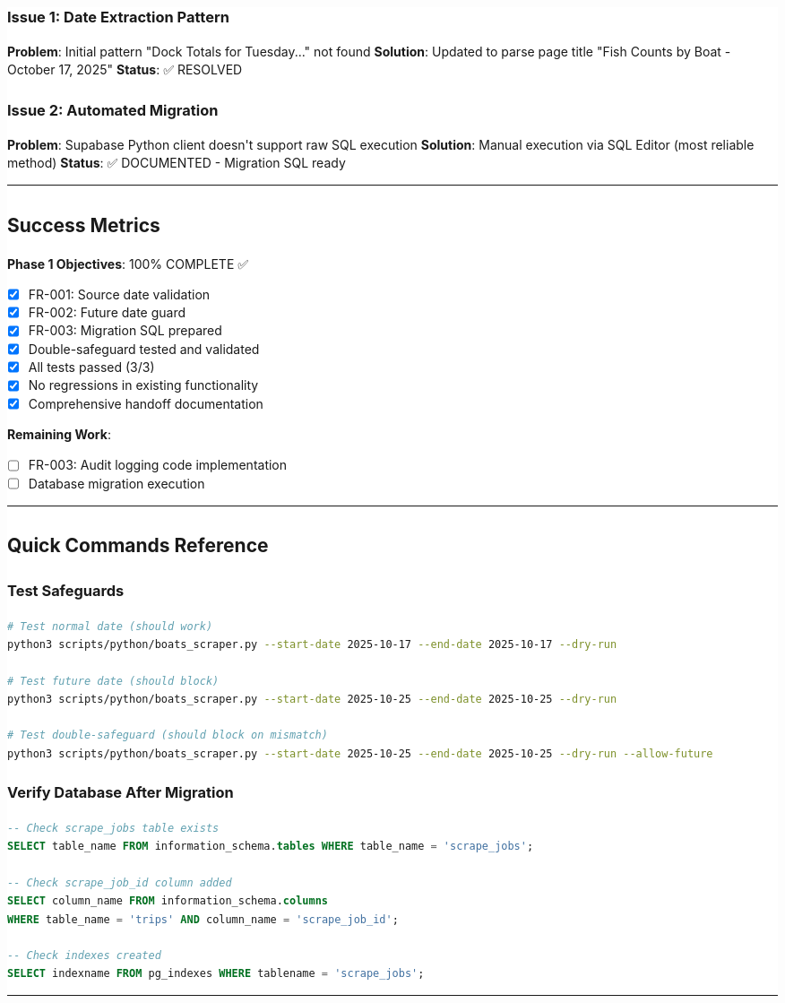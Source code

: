 ### Issue 1: Date Extraction Pattern
**Problem**: Initial pattern "Dock Totals for Tuesday..." not found
**Solution**: Updated to parse page title "Fish Counts by Boat - October 17, 2025"
**Status**: ✅ RESOLVED

### Issue 2: Automated Migration
**Problem**: Supabase Python client doesn't support raw SQL execution
**Solution**: Manual execution via SQL Editor (most reliable method)
**Status**: ✅ DOCUMENTED - Migration SQL ready

---

## Success Metrics

**Phase 1 Objectives**: 100% COMPLETE ✅
- [x] FR-001: Source date validation
- [x] FR-002: Future date guard
- [x] FR-003: Migration SQL prepared
- [x] Double-safeguard tested and validated
- [x] All tests passed (3/3)
- [x] No regressions in existing functionality
- [x] Comprehensive handoff documentation

**Remaining Work**:
- [ ] FR-003: Audit logging code implementation
- [ ] Database migration execution

---

## Quick Commands Reference

### Test Safeguards
```bash
# Test normal date (should work)
python3 scripts/python/boats_scraper.py --start-date 2025-10-17 --end-date 2025-10-17 --dry-run

# Test future date (should block)
python3 scripts/python/boats_scraper.py --start-date 2025-10-25 --end-date 2025-10-25 --dry-run

# Test double-safeguard (should block on mismatch)
python3 scripts/python/boats_scraper.py --start-date 2025-10-25 --end-date 2025-10-25 --dry-run --allow-future
```

### Verify Database After Migration
```sql
-- Check scrape_jobs table exists
SELECT table_name FROM information_schema.tables WHERE table_name = 'scrape_jobs';

-- Check scrape_job_id column added
SELECT column_name FROM information_schema.columns
WHERE table_name = 'trips' AND column_name = 'scrape_job_id';

-- Check indexes created
SELECT indexname FROM pg_indexes WHERE tablename = 'scrape_jobs';
```

---